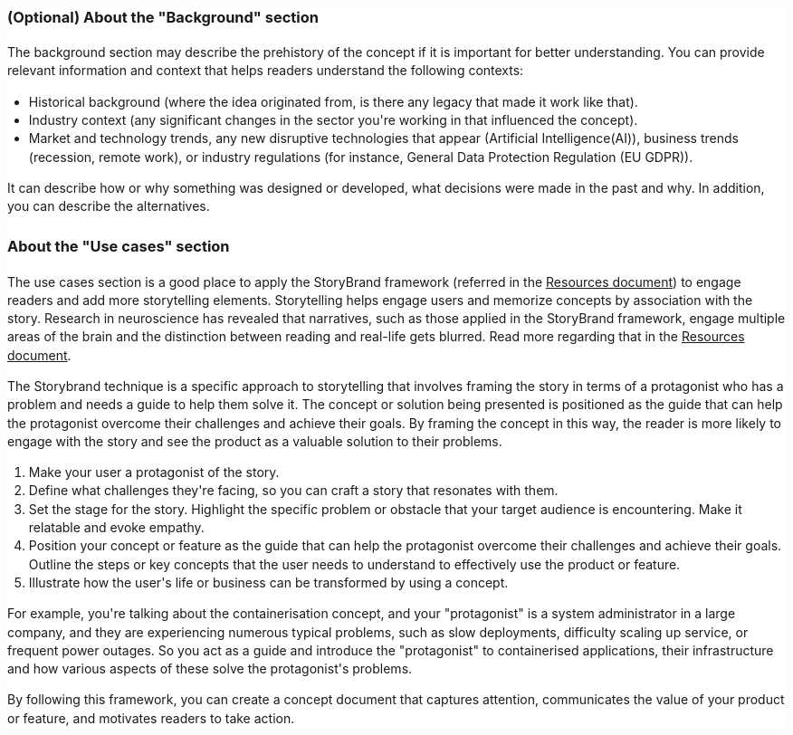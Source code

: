 ### (Optional) About the "Background" section

The background section may describe the prehistory of the concept if it is important for better understanding.
You can provide relevant information and context that helps readers understand the following contexts:

* Historical background (where the idea originated from, is there any legacy that made it work like that).
* Industry context (any significant changes in the sector you're working in that influenced the concept).
* Market and technology trends, any new disruptive technologies that appear (Artificial Intelligence(AI)), business trends (recession, remote work), or industry regulations (for instance, General Data Protection Regulation (EU GDPR)).

It can describe how or why something was designed or developed, what decisions were made in the past and why.
In addition, you can describe the alternatives.

### About the "Use cases" section

The use cases section is a good place to apply the StoryBrand framework (referred in the [Resources document](resources_concept.md)) to engage readers and add more storytelling elements.
Storytelling helps engage users and memorize concepts by association with the story.
Research in neuroscience has revealed that narratives, such as those applied in the StoryBrand framework, engage multiple areas of the brain and the distinction between reading and real-life gets blurred.
Read more regarding that in the [Resources document](resources_concept.md).

The Storybrand technique is a specific approach to storytelling that involves framing the story in terms of a protagonist who has a problem and needs a guide to help them solve it.
The concept or solution being presented is positioned as the guide that can help the protagonist overcome their challenges and achieve their goals.
By framing the concept in this way, the reader is more likely to engage with the story and see the product as a valuable solution to their problems.

1. Make your user a protagonist of the story.
2. Define what challenges they're facing, so you can craft a story that resonates with them.
3. Set the stage for the story.
Highlight the specific problem or obstacle that your target audience is encountering.
Make it relatable and evoke empathy.
4. Position your concept or feature as the guide that can help the protagonist overcome their challenges and achieve their goals.
Outline the steps or key concepts that the user needs to understand to effectively use the product or feature.
5. Illustrate how the user's life or business can be transformed by using a concept.

For example, you're talking about the containerisation concept, and your "protagonist" is a system administrator in a large company, and they are experiencing numerous typical problems, such as slow deployments, difficulty scaling up service, or frequent power outages.
So you act as a guide and introduce the "protagonist" to containerised applications, their infrastructure and how various aspects of these solve the protagonist's problems.

By following this framework, you can create a concept document that captures attention, communicates the value of your product or feature, and motivates readers to take action.
